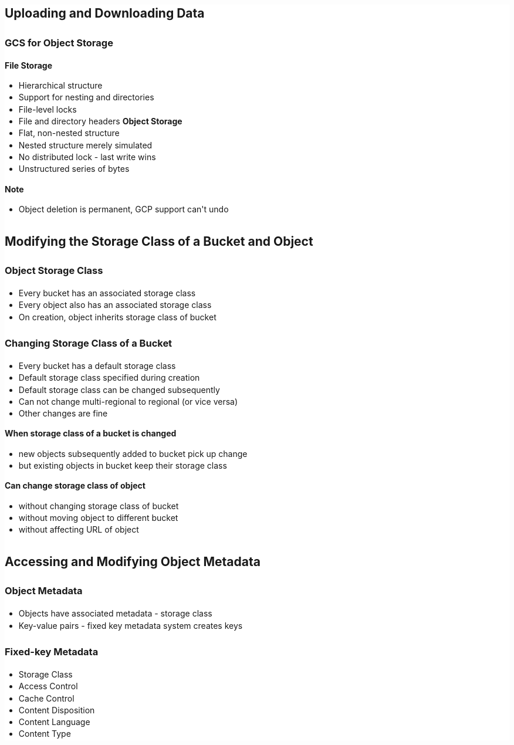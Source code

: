 ## Uploading and Downloading Data

### GCS for Object Storage
**File Storage**
- Hierarchical structure
- Support for nesting and directories
- File-level locks
- File and directory headers
**Object Storage**
- Flat, non-nested structure
- Nested structure merely simulated
- No distributed lock - last write wins
- Unstructured series of bytes

**Note**
- Object deletion is permanent, GCP support can't undo

## Modifying the Storage Class of a Bucket and Object

### Object Storage Class
- Every bucket has an associated storage class
- Every object also has an associated storage class
- On creation, object inherits storage class of bucket

### Changing Storage Class of a Bucket
- Every bucket has a default storage class
- Default storage class specified during creation
- Default storage class can be changed subsequently
- Can not change multi-regional to regional (or vice versa)
- Other changes are fine

**When storage class of a bucket is changed**
- new objects subsequently added to bucket pick up change
- but existing objects in bucket keep their storage class

**Can change storage class of object**
- without changing storage class of bucket
- without moving object to different bucket
- without affecting URL of object

## Accessing and Modifying Object Metadata

### Object Metadata
- Objects have associated metadata - storage class
- Key-value pairs - fixed key metadata system creates keys

### Fixed-key Metadata
- Storage Class
- Access Control
- Cache Control
- Content Disposition
- Content Language
- Content Type
